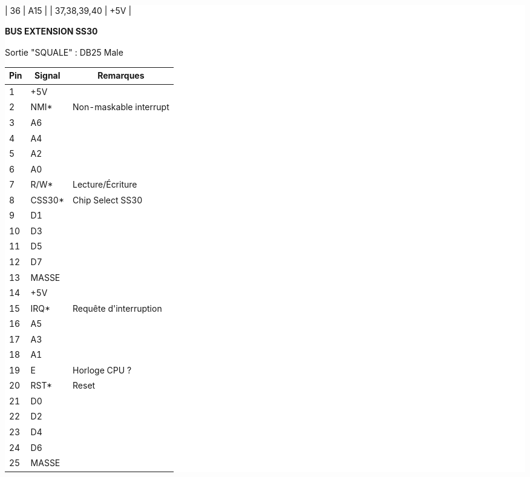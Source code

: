 | 36          | A15    |
| 37,38,39,40 | +5V    |

**BUS EXTENSION SS30**

Sortie "SQUALE" : DB25 Male

| Pin | Signal | Remarques              |
|-----|--------|------------------------|
| 1   | +5V    |                        |
| 2   | NMI*   | Non-maskable interrupt |
| 3   | A6     |                        |
| 4   | A4     |                        |
| 5   | A2     |                        |
| 6   | A0     |                        |
| 7   | R/W*   | Lecture/Écriture       |
| 8   | CSS30* | Chip Select SS30       |
| 9   | D1     |                        |
| 10  | D3     |                        |
| 11  | D5     |                        |
| 12  | D7     |                        |
| 13  | MASSE  |                        |
| 14  | +5V    |                        |
| 15  | IRQ*   | Requête d'interruption |
| 16  | A5     |                        |
| 17  | A3     |                        |
| 18  | A1     |                        |
| 19  | E      | Horloge CPU ?          |
| 20  | RST*   | Reset                  |
| 21  | D0     |                        |
| 22  | D2     |                        |
| 23  | D4     |                        |
| 24  | D6     |                        |
| 25  | MASSE  |                        |

